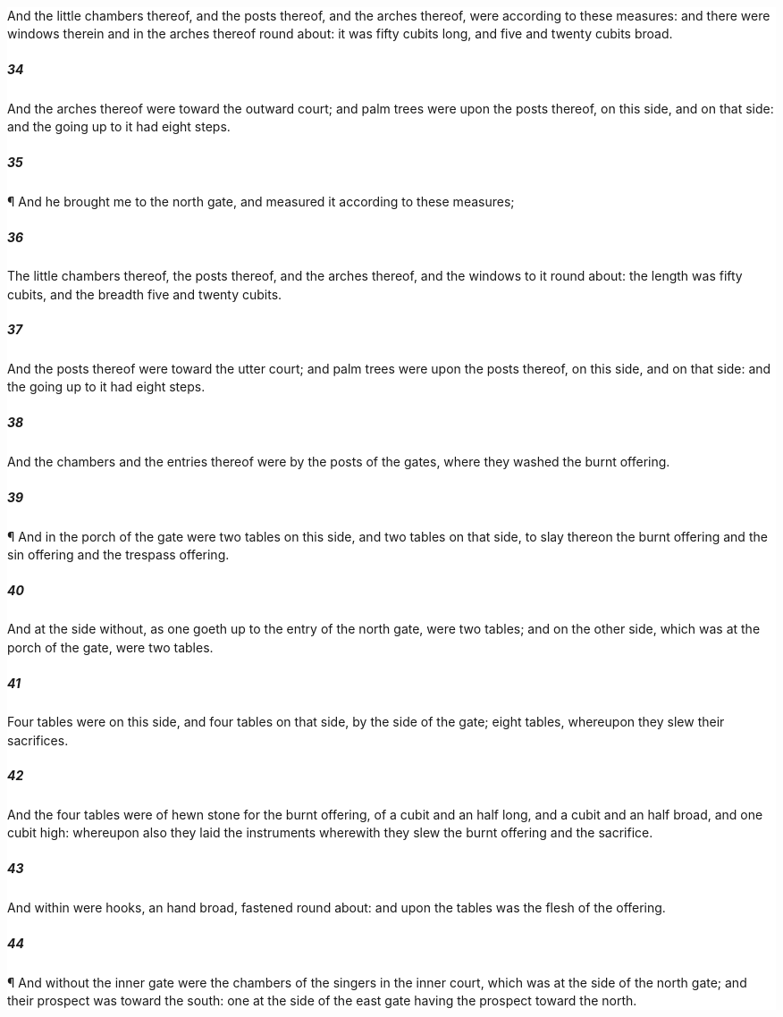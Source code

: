 And the little chambers thereof, and the posts thereof, and the arches thereof, were according to these measures: and there were windows therein and in the arches thereof round about: it was fifty cubits long, and five and twenty cubits broad.

##### 34

And the arches thereof were toward the outward court; and palm trees were upon the posts thereof, on this side, and on that side: and the going up to it had eight steps.

##### 35

¶ And he brought me to the north gate, and measured it according to these measures;

##### 36

The little chambers thereof, the posts thereof, and the arches thereof, and the windows to it round about: the length was fifty cubits, and the breadth five and twenty cubits.

##### 37

And the posts thereof were toward the utter court; and palm trees were upon the posts thereof, on this side, and on that side: and the going up to it had eight steps.

##### 38

And the chambers and the entries thereof were by the posts of the gates, where they washed the burnt offering.

##### 39

¶ And in the porch of the gate were two tables on this side, and two tables on that side, to slay thereon the burnt offering and the sin offering and the trespass offering.

##### 40

And at the side without, as one goeth up to the entry of the north gate, were two tables; and on the other side, which was at the porch of the gate, were two tables.

##### 41

Four tables were on this side, and four tables on that side, by the side of the gate; eight tables, whereupon they slew their sacrifices.

##### 42

And the four tables were of hewn stone for the burnt offering, of a cubit and an half long, and a cubit and an half broad, and one cubit high: whereupon also they laid the instruments wherewith they slew the burnt offering and the sacrifice.

##### 43

And within were hooks, an hand broad, fastened round about: and upon the tables was the flesh of the offering.

##### 44

¶ And without the inner gate were the chambers of the singers in the inner court, which was at the side of the north gate; and their prospect was toward the south: one at the side of the east gate having the prospect toward the north.
